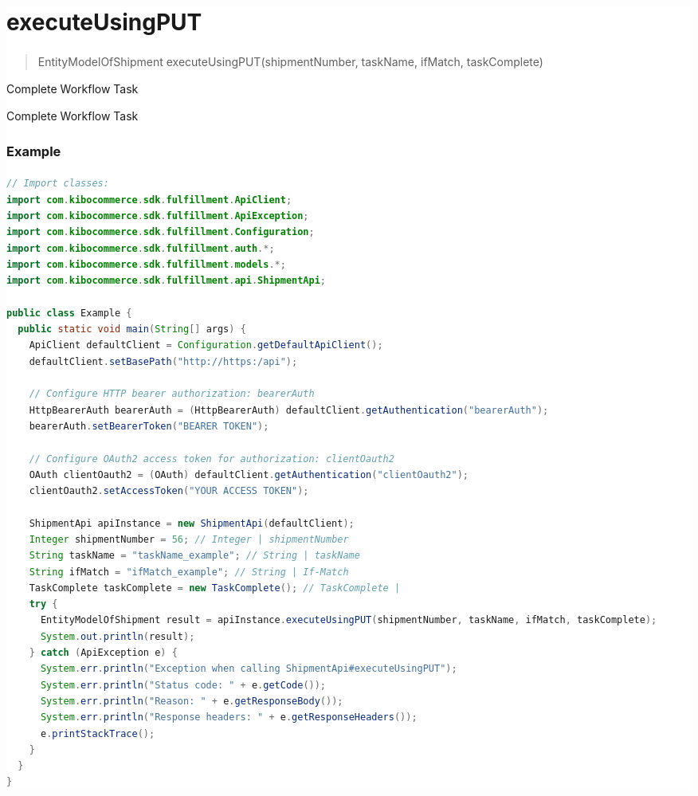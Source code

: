 <a name="executeUsingPUT"></a>
# **executeUsingPUT**
> EntityModelOfShipment executeUsingPUT(shipmentNumber, taskName, ifMatch, taskComplete)

Complete Workflow Task

Complete Workflow Task

### Example
```java
// Import classes:
import com.kibocommerce.sdk.fulfillment.ApiClient;
import com.kibocommerce.sdk.fulfillment.ApiException;
import com.kibocommerce.sdk.fulfillment.Configuration;
import com.kibocommerce.sdk.fulfillment.auth.*;
import com.kibocommerce.sdk.fulfillment.models.*;
import com.kibocommerce.sdk.fulfillment.api.ShipmentApi;

public class Example {
  public static void main(String[] args) {
    ApiClient defaultClient = Configuration.getDefaultApiClient();
    defaultClient.setBasePath("http://https:/api");
    
    // Configure HTTP bearer authorization: bearerAuth
    HttpBearerAuth bearerAuth = (HttpBearerAuth) defaultClient.getAuthentication("bearerAuth");
    bearerAuth.setBearerToken("BEARER TOKEN");

    // Configure OAuth2 access token for authorization: clientOauth2
    OAuth clientOauth2 = (OAuth) defaultClient.getAuthentication("clientOauth2");
    clientOauth2.setAccessToken("YOUR ACCESS TOKEN");

    ShipmentApi apiInstance = new ShipmentApi(defaultClient);
    Integer shipmentNumber = 56; // Integer | shipmentNumber
    String taskName = "taskName_example"; // String | taskName
    String ifMatch = "ifMatch_example"; // String | If-Match
    TaskComplete taskComplete = new TaskComplete(); // TaskComplete | 
    try {
      EntityModelOfShipment result = apiInstance.executeUsingPUT(shipmentNumber, taskName, ifMatch, taskComplete);
      System.out.println(result);
    } catch (ApiException e) {
      System.err.println("Exception when calling ShipmentApi#executeUsingPUT");
      System.err.println("Status code: " + e.getCode());
      System.err.println("Reason: " + e.getResponseBody());
      System.err.println("Response headers: " + e.getResponseHeaders());
      e.printStackTrace();
    }
  }
}
```
